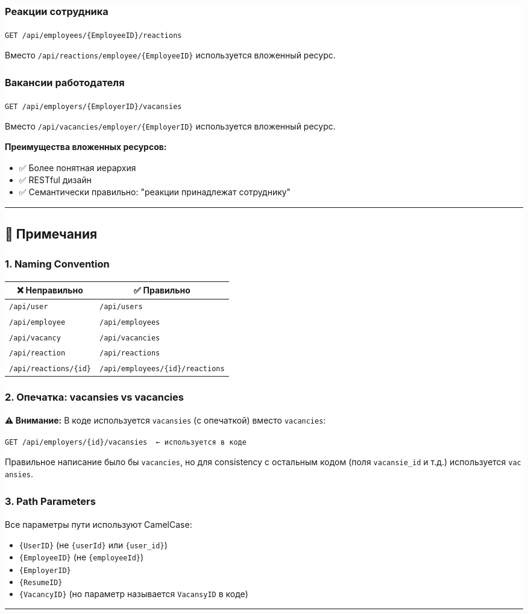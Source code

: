 ### Реакции сотрудника
```
GET /api/employees/{EmployeeID}/reactions
```
Вместо `/api/reactions/employee/{EmployeeID}` используется вложенный ресурс.

### Вакансии работодателя
```
GET /api/employers/{EmployerID}/vacansies
```
Вместо `/api/vacancies/employer/{EmployerID}` используется вложенный ресурс.

**Преимущества вложенных ресурсов:**
- ✅ Более понятная иерархия
- ✅ RESTful дизайн
- ✅ Семантически правильно: "реакции принадлежат сотруднику"

---

## 📝 Примечания

### 1. Naming Convention

| ❌ Неправильно | ✅ Правильно |
|---------------|--------------|
| `/api/user` | `/api/users` |
| `/api/employee` | `/api/employees` |
| `/api/vacancy` | `/api/vacancies` |
| `/api/reaction` | `/api/reactions` |
| `/api/reactions/{id}` | `/api/employees/{id}/reactions` |

### 2. Опечатка: vacansies vs vacancies

**⚠️ Внимание:** В коде используется `vacansies` (с опечаткой) вместо `vacancies`:
```
GET /api/employers/{id}/vacansies  ← используется в коде
```

Правильное написание было бы `vacancies`, но для consistency с остальным кодом (поля `vacansie_id` и т.д.) используется `vacansies`.

### 3. Path Parameters

Все параметры пути используют CamelCase:
- `{UserID}` (не `{userId}` или `{user_id}`)
- `{EmployeeID}` (не `{employeeId}`)
- `{EmployerID}`
- `{ResumeID}`
- `{VacancyID}` (но параметр называется `VacansyID` в коде)

---